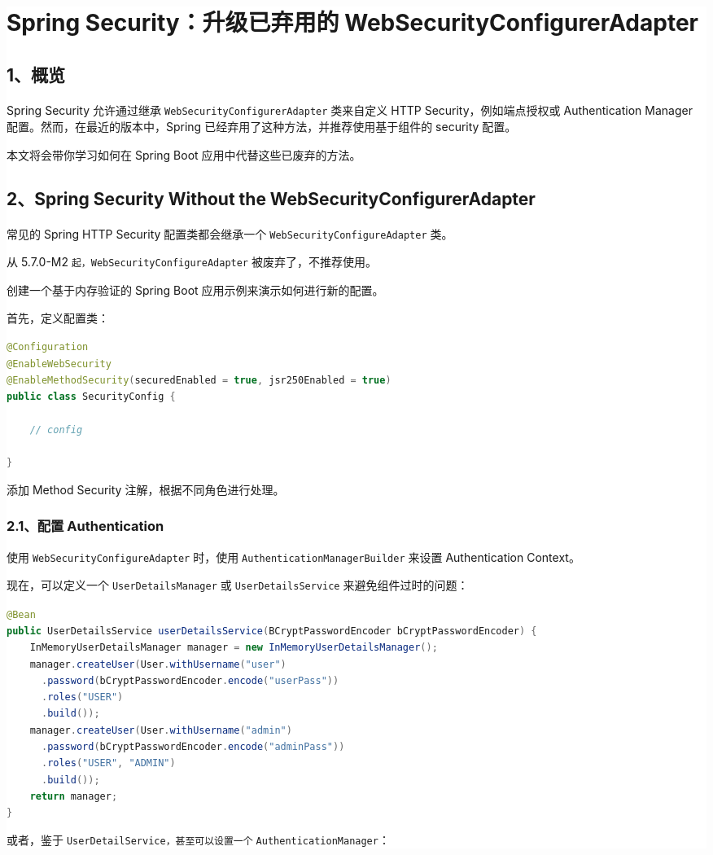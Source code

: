 # Spring Security：升级已弃用的 WebSecurityConfigurerAdapter

## 1、概览

Spring Security 允许通过继承 `WebSecurityConfigurerAdapter` 类来自定义 HTTP Security，例如端点授权或 Authentication Manager 配置。然而，在最近的版本中，Spring 已经弃用了这种方法，并推荐使用基于组件的 security 配置。

本文将会带你学习如何在 Spring Boot 应用中代替这些已废弃的方法。

## 2、Spring Security Without the WebSecurityConfigurerAdapter
常见的 Spring HTTP Security 配置类都会继承一个 `WebSecurityConfigureAdapter` 类。

从 5.7.0-M2 `起，WebSecurityConfigureAdapter` 被废弃了，不推荐使用。

创建一个基于内存验证的 Spring Boot 应用示例来演示如何进行新的配置。

首先，定义配置类：
```java
@Configuration
@EnableWebSecurity
@EnableMethodSecurity(securedEnabled = true, jsr250Enabled = true)
public class SecurityConfig {

    // config

}
```
添加 Method Security 注解，根据不同角色进行处理。

### 2.1、配置 Authentication
使用 `WebSecurityConfigureAdapter` 时，使用 `AuthenticationManagerBuilder` 来设置 Authentication Context。

现在，可以定义一个 `UserDetailsManager` 或 `UserDetailsService` 来避免组件过时的问题：

```java
@Bean
public UserDetailsService userDetailsService(BCryptPasswordEncoder bCryptPasswordEncoder) {
    InMemoryUserDetailsManager manager = new InMemoryUserDetailsManager();
    manager.createUser(User.withUsername("user")
      .password(bCryptPasswordEncoder.encode("userPass"))
      .roles("USER")
      .build());
    manager.createUser(User.withUsername("admin")
      .password(bCryptPasswordEncoder.encode("adminPass"))
      .roles("USER", "ADMIN")
      .build());
    return manager;
}
```

或者，鉴于 `UserDetailService，甚至可以设置一个` `AuthenticationManager`：
